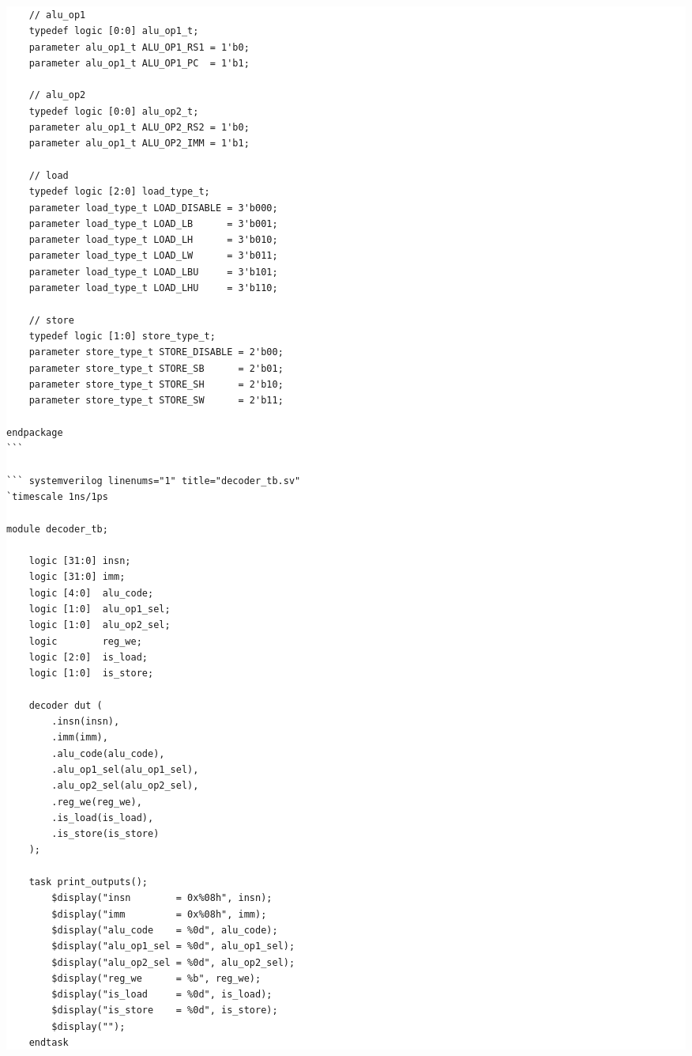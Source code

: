         // alu_op1
        typedef logic [0:0] alu_op1_t;
        parameter alu_op1_t ALU_OP1_RS1 = 1'b0;
        parameter alu_op1_t ALU_OP1_PC  = 1'b1;

        // alu_op2
        typedef logic [0:0] alu_op2_t;
        parameter alu_op1_t ALU_OP2_RS2 = 1'b0;
        parameter alu_op1_t ALU_OP2_IMM = 1'b1;

        // load
        typedef logic [2:0] load_type_t;
        parameter load_type_t LOAD_DISABLE = 3'b000;
        parameter load_type_t LOAD_LB      = 3'b001;
        parameter load_type_t LOAD_LH      = 3'b010;
        parameter load_type_t LOAD_LW      = 3'b011;
        parameter load_type_t LOAD_LBU     = 3'b101;
        parameter load_type_t LOAD_LHU     = 3'b110;

        // store
        typedef logic [1:0] store_type_t;
        parameter store_type_t STORE_DISABLE = 2'b00;
        parameter store_type_t STORE_SB      = 2'b01;
        parameter store_type_t STORE_SH      = 2'b10;
        parameter store_type_t STORE_SW      = 2'b11;

    endpackage
    ```

    ``` systemverilog linenums="1" title="decoder_tb.sv"
    `timescale 1ns/1ps

    module decoder_tb;

        logic [31:0] insn;
        logic [31:0] imm;
        logic [4:0]  alu_code;
        logic [1:0]  alu_op1_sel;
        logic [1:0]  alu_op2_sel;
        logic        reg_we;
        logic [2:0]  is_load;
        logic [1:0]  is_store;

        decoder dut (
            .insn(insn),
            .imm(imm),
            .alu_code(alu_code),
            .alu_op1_sel(alu_op1_sel),
            .alu_op2_sel(alu_op2_sel),
            .reg_we(reg_we),
            .is_load(is_load),
            .is_store(is_store)
        );

        task print_outputs();
            $display("insn        = 0x%08h", insn);
            $display("imm         = 0x%08h", imm);
            $display("alu_code    = %0d", alu_code);
            $display("alu_op1_sel = %0d", alu_op1_sel);
            $display("alu_op2_sel = %0d", alu_op2_sel);
            $display("reg_we      = %b", reg_we);
            $display("is_load     = %0d", is_load);
            $display("is_store    = %0d", is_store);
            $display("");
        endtask
